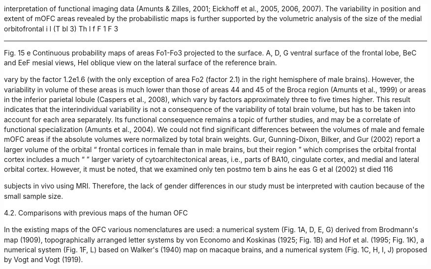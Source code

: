 interpretation of functional imaging data (Amunts & Zilles,
2001; Eickhoff et al., 2005, 2006, 2007).
The variability in position and extent of mOFC areas
revealed by the probabilistic maps is further supported by the
volumetric analysis of the size of the medial orbitofrontal
i l (T bl 3) Th l f F 1 F 3


-----

Fig. 15 e Continuous probability maps of areas Fo1-Fo3 projected to the surface. A, D, G ventral surface of the frontal lobe,
BeC and EeF mesial views, HeI oblique view on the lateral surface of the reference brain.


vary by the factor 1.2e1.6 (with the only exception of area Fo2
(factor 2.1) in the right hemisphere of male brains). However,
the variability in volume of these areas is much lower than
those of areas 44 and 45 of the Broca region (Amunts et al.,
1999) or areas in the inferior parietal lobule (Caspers et al.,
2008), which vary by factors approximately three to five
times higher. This result indicates that the interindividual
variability is not a consequence of the variability of total brain
volume, but has to be taken into account for each area separately. Its functional consequence remains a topic of further
studies, and may be a correlate of functional specialization
(Amunts et al., 2004).
We could not find significant differences between the volumes of male and female mOFC areas if the absolute volumes
were normalized by total brain weights. Gur, Gunning-Dixon,
Bilker, and Gur (2002) report a larger volume of the orbital
“
frontal cortices in female than in male brains, but their region
”
which comprises the orbital frontal cortex includes a much
“ ”
larger variety of cytoarchitectonical areas, i.e., parts of BA10,
cingulate cortex, and medial and lateral orbital cortex. However, it must be noted, that we examined only ten postmo tem b ains he eas G et al (2002) st died 116


subjects in vivo using MRI. Therefore, the lack of gender differences in our study must be interpreted with caution
because of the small sample size.

4.2. Comparisons with previous maps of the human
OFC

In the existing maps of the OFC various nomenclatures are
used: a numerical system (Fig. 1A, D, E, G) derived from
Brodmann's map (1909), topographically arranged letter systems by von Economo and Koskinas (1925; Fig. 1B) and Hof
et al. (1995; Fig. 1K), a numerical system (Fig. 1F, L) based on
Walker's (1940) map on macaque brains, and a numerical
system (Fig. 1C, H, I, J) proposed by Vogt and Vogt (1919).

